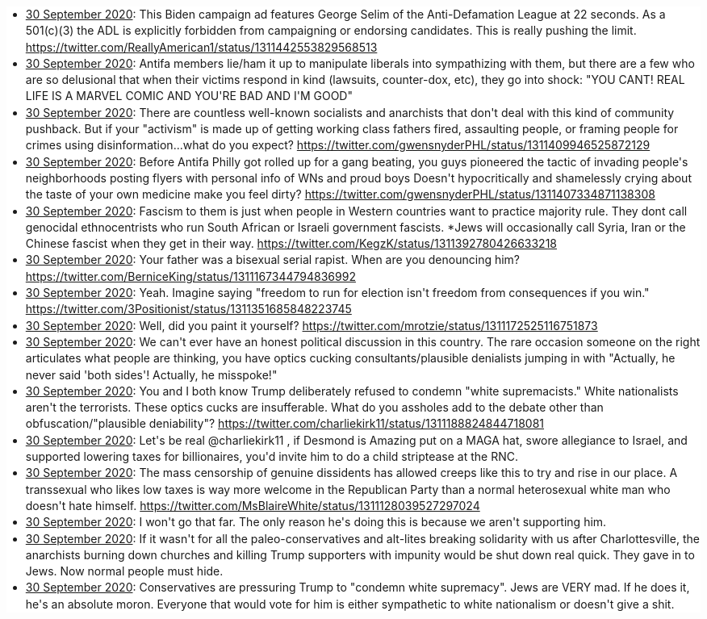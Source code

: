 * [30 September 2020](https://web.archive.org/web/20201001171203/https://twitter.com/Aarick20/status/1311448566599217152): This Biden campaign ad features George Selim of the Anti-Defamation League at 22 seconds.   As a 501(c)(3) the ADL is explicitly forbidden from campaigning or endorsing candidates. This is really pushing the limit. https://twitter.com/ReallyAmerican1/status/1311442553829568513 
* [30 September 2020](https://web.archive.org/web/20201001080623/https://twitter.com/Aarick20/status/1311414895813033988): Antifa members lie/ham it up to manipulate liberals into sympathizing with them, but there are a few who are so delusional that when their victims respond in kind (lawsuits, counter-dox, etc), they go into shock: "YOU CANT! REAL LIFE IS A MARVEL COMIC AND YOU'RE BAD AND I'M GOOD" 
* [30 September 2020](https://web.archive.org/web/20201001020902/https://twitter.com/Aarick20/status/1311413460018827266): There are countless well-known socialists and anarchists that don't deal with this kind of community pushback.   But if your "activism" is made up of getting working class fathers fired, assaulting people, or framing people for crimes using disinformation...what do you expect? https://twitter.com/gwensnyderPHL/status/1311409946525872129 
* [30 September 2020](https://web.archive.org/web/20201001084829/https://twitter.com/Aarick20/status/1311412207071227911): Before Antifa Philly got rolled up for a gang beating, you guys pioneered the tactic of invading people's neighborhoods posting flyers with personal info of WNs and proud boys  Doesn't hypocritically and shamelessly crying about the taste of your own medicine make you feel dirty? https://twitter.com/gwensnyderPHL/status/1311407334871138308 
* [30 September 2020](https://web.archive.org/web/20200930235849/https://twitter.com/Aarick20/status/1311405990898737153): Fascism to them is just when people in Western countries want to practice majority rule.  They dont call genocidal ethnocentrists who run South African or Israeli government fascists.  *Jews will occasionally call Syria, Iran or the Chinese fascist when they get in their way. https://twitter.com/KegzK/status/1311392780426633218 
* [30 September 2020](https://web.archive.org/web/20200930192625/https://twitter.com/Aarick20/status/1311368418944331778): Your father was a bisexual serial rapist. When are you denouncing him? https://twitter.com/BerniceKing/status/1311167344794836992 
* [30 September 2020](https://web.archive.org/web/20200930223621/https://twitter.com/Aarick20/status/1311352252049895428): Yeah. Imagine saying "freedom to run for election isn't freedom from consequences if you win." https://twitter.com/3Positionist/status/1311351685848223745 
* [30 September 2020](https://web.archive.org/web/20201001024202/https://twitter.com/Aarick20/status/1311338942831169536): Well, did you paint it yourself? https://twitter.com/mrotzie/status/1311172525116751873 
* [30 September 2020](https://web.archive.org/web/20201001054034/https://twitter.com/Aarick20/status/1311338002959007749): We can't ever have an honest political discussion in this country.  The rare occasion someone on the right articulates what people are thinking, you have optics cucking consultants/plausible denialists jumping in with "Actually, he never said 'both sides'! Actually, he misspoke!" 
* [30 September 2020](https://web.archive.org/web/20201001131708/https://twitter.com/Aarick20/status/1311336876633190407): You and I  both know Trump deliberately refused to condemn "white supremacists."  White nationalists aren't the terrorists.   These optics cucks are insufferable. What do you assholes add to the debate other than obfuscation/"plausible deniability"? https://twitter.com/charliekirk11/status/1311188824844718081 
* [30 September 2020](https://web.archive.org/web/20200930173637/https://twitter.com/Aarick20/status/1311335964690845697): Let's be real  @charliekirk11  , if Desmond is Amazing put on a MAGA hat, swore allegiance to Israel, and supported lowering taxes for billionaires, you'd invite him to do a child striptease at the RNC. 
* [30 September 2020](https://web.archive.org/web/20200930161141/https://twitter.com/Aarick20/status/1311335062328270849): The mass censorship of genuine dissidents has allowed creeps like this to try and rise in our place.   A transsexual who likes low taxes is way more welcome in the Republican Party than a normal heterosexual white man who doesn't hate himself. https://twitter.com/MsBlaireWhite/status/1311128039527297024 
* [30 September 2020](https://web.archive.org/web/20200930215011/https://twitter.com/Aarick20/status/1311327725077123074): I won't go that far. The only reason he's doing this is because we aren't supporting him. 
* [30 September 2020](https://web.archive.org/web/20200930171640/https://twitter.com/Aarick20/status/1311329358683013120): If it wasn't for all the paleo-conservatives and alt-lites breaking solidarity with us after Charlottesville, the anarchists burning down churches and killing Trump supporters with impunity would be shut down real quick.   They gave in to Jews. Now normal people must hide. 
* [30 September 2020](https://web.archive.org/web/20200930215011/https://twitter.com/Aarick20/status/1311327725077123074): Conservatives are pressuring Trump to "condemn white supremacy". Jews are VERY mad.   If he does it, he's an absolute moron. Everyone that would vote for him is either sympathetic to white nationalism or doesn't give a shit. 